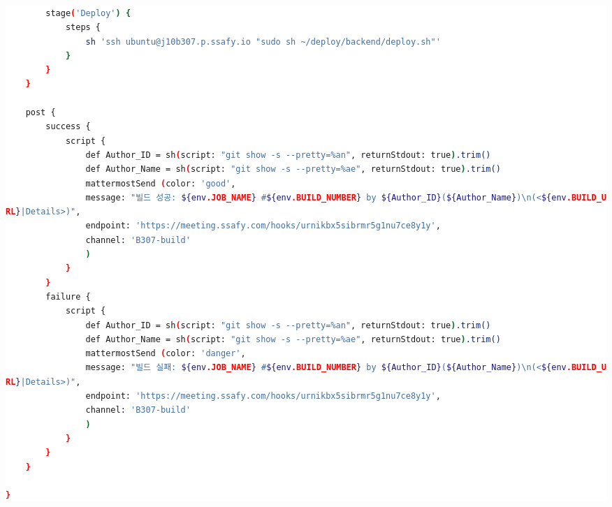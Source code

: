 ```bash
        stage('Deploy') { 
            steps {
                sh 'ssh ubuntu@j10b307.p.ssafy.io "sudo sh ~/deploy/backend/deploy.sh"'
            }
        }
    }
   
    post {
        success {
        	script {
                def Author_ID = sh(script: "git show -s --pretty=%an", returnStdout: true).trim()
                def Author_Name = sh(script: "git show -s --pretty=%ae", returnStdout: true).trim()
                mattermostSend (color: 'good', 
                message: "빌드 성공: ${env.JOB_NAME} #${env.BUILD_NUMBER} by ${Author_ID}(${Author_Name})\n(<${env.BUILD_URL}|Details>)", 
                endpoint: 'https://meeting.ssafy.com/hooks/urnikbx5sibrmr5g1nu7ce8y1y', 
                channel: 'B307-build'
                )
            }
        }
        failure {
        	script {
                def Author_ID = sh(script: "git show -s --pretty=%an", returnStdout: true).trim()
                def Author_Name = sh(script: "git show -s --pretty=%ae", returnStdout: true).trim()
                mattermostSend (color: 'danger', 
                message: "빌드 실패: ${env.JOB_NAME} #${env.BUILD_NUMBER} by ${Author_ID}(${Author_Name})\n(<${env.BUILD_URL}|Details>)", 
                endpoint: 'https://meeting.ssafy.com/hooks/urnikbx5sibrmr5g1nu7ce8y1y', 
                channel: 'B307-build'
                )
            }
        }
    }
    
}
```
